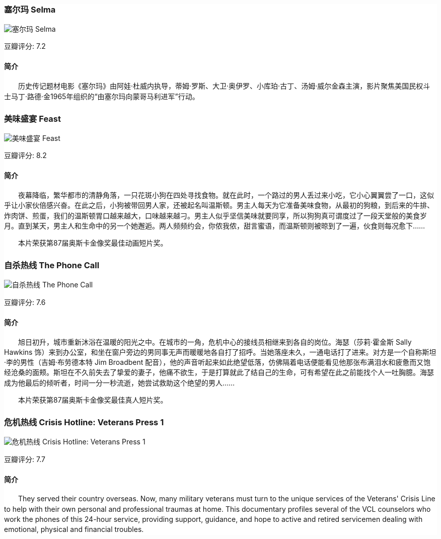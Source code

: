 

### 塞尔玛 Selma

![塞尔玛 Selma](https://img3.doubanio.com/view/photo/s_ratio_poster/public/p2220218254.jpg)

豆瓣评分: 7.2

#### 简介

　　历史传记题材电影《塞尔玛》由阿娃·杜威内执导，蒂姆·罗斯、大卫·奥伊罗、小库珀·古丁、汤姆·威尔金森主演，影片聚焦美国民权斗士马丁·路德·金1965年组织的“由塞尔玛向蒙哥马利进军”行动。



### 美味盛宴 Feast

![美味盛宴 Feast](https://img3.doubanio.com/view/photo/s_ratio_poster/public/p2210681091.jpg)

豆瓣评分: 8.2

#### 简介

　　夜幕降临，繁华都市的清静角落，一只花斑小狗在四处寻找食物。就在此时，一个路过的男人丢过来小吃，它小心翼翼尝了一口，这似乎让小家伙倍感兴奋。在此之后，小狗被带回男人家，还被起名叫温斯顿。男主人每天为它准备美味食物，从最初的狗粮，到后来的牛排、炸肉饼、煎蛋，我们的温斯顿胃口越来越大，口味越来越刁。男主人似乎坚信美味就要同享，所以狗狗真可谓度过了一段天堂般的美食岁月。直到某天，男主人和生命中的另一个她邂逅。两人频频约会，你侬我侬，甜言蜜语，而温斯顿则被晾到了一遍，伙食则每况愈下……

　　本片荣获第87届奥斯卡金像奖最佳动画短片奖。



### 自杀热线 The Phone Call

![自杀热线 The Phone Call](https://img3.doubanio.com/view/photo/s_ratio_poster/public/p2224890480.jpg)

豆瓣评分: 7.6

#### 简介

　　旭日初升，城市重新沐浴在温暖的阳光之中。在城市的一角，危机中心的接线员相继来到各自的岗位。海瑟（莎莉·霍金斯 Sally Hawkins 饰）来到办公室，和坐在窗户旁边的男同事无声而暖暖地各自打了招呼。当她落座未久，一通电话打了进来。对方是一个自称斯坦·李的男性（吉姆·布劳德本特 Jim Broadbent 配音），他的声音听起来如此绝望低落，仿佛隔着电话便能看见他那张布满泪水和疲惫而又饱经沧桑的面颊。斯坦在不久前失去了挚爱的妻子，他痛不欲生，于是打算就此了结自己的生命，可有希望在此之前能找个人一吐胸臆。海瑟成为他最后的倾听者，时间一分一秒流逝，她尝试救助这个绝望的男人……

　　本片荣获第87届奥斯卡金像奖最佳真人短片奖。



### 危机热线 Crisis Hotline: Veterans Press 1

![危机热线 Crisis Hotline: Veterans Press 1](https://img3.doubanio.com/view/photo/s_ratio_poster/public/p2512725216.jpg)

豆瓣评分: 7.7

#### 简介

　　They served their country overseas. Now, many military veterans must turn to the unique services of the Veterans' Crisis Line to help with their own personal and professional traumas at home. This documentary profiles several of the VCL counselors who work the phones of this 24-hour service, providing support, guidance, and hope to active and retired servicemen dealing with emotional, physical and financial troubles.

